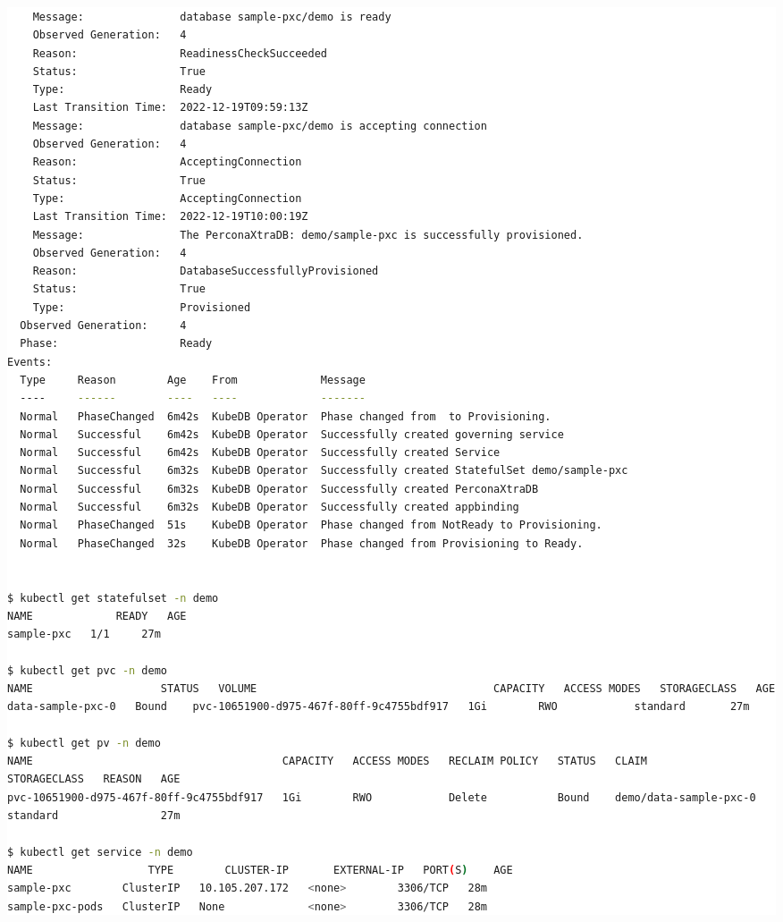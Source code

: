 ```bash
    Message:               database sample-pxc/demo is ready
    Observed Generation:   4
    Reason:                ReadinessCheckSucceeded
    Status:                True
    Type:                  Ready
    Last Transition Time:  2022-12-19T09:59:13Z
    Message:               database sample-pxc/demo is accepting connection
    Observed Generation:   4
    Reason:                AcceptingConnection
    Status:                True
    Type:                  AcceptingConnection
    Last Transition Time:  2022-12-19T10:00:19Z
    Message:               The PerconaXtraDB: demo/sample-pxc is successfully provisioned.
    Observed Generation:   4
    Reason:                DatabaseSuccessfullyProvisioned
    Status:                True
    Type:                  Provisioned
  Observed Generation:     4
  Phase:                   Ready
Events:
  Type     Reason        Age    From             Message
  ----     ------        ----   ----             -------
  Normal   PhaseChanged  6m42s  KubeDB Operator  Phase changed from  to Provisioning.
  Normal   Successful    6m42s  KubeDB Operator  Successfully created governing service
  Normal   Successful    6m42s  KubeDB Operator  Successfully created Service
  Normal   Successful    6m32s  KubeDB Operator  Successfully created StatefulSet demo/sample-pxc
  Normal   Successful    6m32s  KubeDB Operator  Successfully created PerconaXtraDB
  Normal   Successful    6m32s  KubeDB Operator  Successfully created appbinding
  Normal   PhaseChanged  51s    KubeDB Operator  Phase changed from NotReady to Provisioning.
  Normal   PhaseChanged  32s    KubeDB Operator  Phase changed from Provisioning to Ready.
  
  
$ kubectl get statefulset -n demo
NAME             READY   AGE
sample-pxc   1/1     27m

$ kubectl get pvc -n demo
NAME                    STATUS   VOLUME                                     CAPACITY   ACCESS MODES   STORAGECLASS   AGE
data-sample-pxc-0   Bound    pvc-10651900-d975-467f-80ff-9c4755bdf917   1Gi        RWO            standard       27m

$ kubectl get pv -n demo
NAME                                       CAPACITY   ACCESS MODES   RECLAIM POLICY   STATUS   CLAIM                        STORAGECLASS   REASON   AGE
pvc-10651900-d975-467f-80ff-9c4755bdf917   1Gi        RWO            Delete           Bound    demo/data-sample-pxc-0   standard                27m

$ kubectl get service -n demo
NAME                  TYPE        CLUSTER-IP       EXTERNAL-IP   PORT(S)    AGE
sample-pxc        ClusterIP   10.105.207.172   <none>        3306/TCP   28m
sample-pxc-pods   ClusterIP   None             <none>        3306/TCP   28m
```
